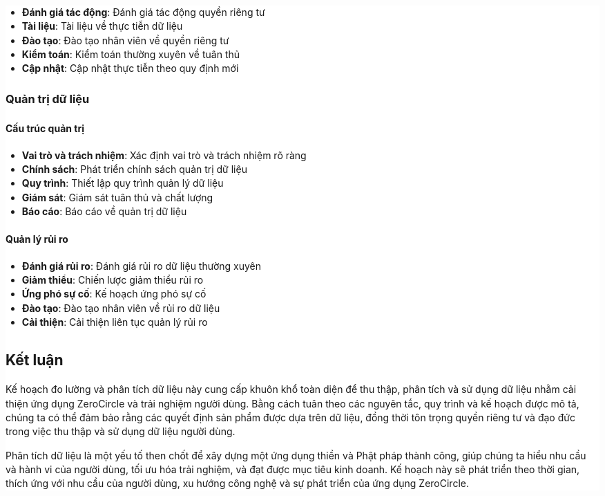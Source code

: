- **Đánh giá tác động**: Đánh giá tác động quyền riêng tư
- **Tài liệu**: Tài liệu về thực tiễn dữ liệu
- **Đào tạo**: Đào tạo nhân viên về quyền riêng tư
- **Kiểm toán**: Kiểm toán thường xuyên về tuân thủ
- **Cập nhật**: Cập nhật thực tiễn theo quy định mới

### Quản trị dữ liệu

#### Cấu trúc quản trị

- **Vai trò và trách nhiệm**: Xác định vai trò và trách nhiệm rõ ràng
- **Chính sách**: Phát triển chính sách quản trị dữ liệu
- **Quy trình**: Thiết lập quy trình quản lý dữ liệu
- **Giám sát**: Giám sát tuân thủ và chất lượng
- **Báo cáo**: Báo cáo về quản trị dữ liệu

#### Quản lý rủi ro

- **Đánh giá rủi ro**: Đánh giá rủi ro dữ liệu thường xuyên
- **Giảm thiểu**: Chiến lược giảm thiểu rủi ro
- **Ứng phó sự cố**: Kế hoạch ứng phó sự cố
- **Đào tạo**: Đào tạo nhân viên về rủi ro dữ liệu
- **Cải thiện**: Cải thiện liên tục quản lý rủi ro

## Kết luận

Kế hoạch đo lường và phân tích dữ liệu này cung cấp khuôn khổ toàn diện để thu thập, phân tích và sử dụng dữ liệu nhằm cải thiện ứng dụng ZeroCircle và trải nghiệm người dùng. Bằng cách tuân theo các nguyên tắc, quy trình và kế hoạch được mô tả, chúng ta có thể đảm bảo rằng các quyết định sản phẩm được dựa trên dữ liệu, đồng thời tôn trọng quyền riêng tư và đạo đức trong việc thu thập và sử dụng dữ liệu người dùng.

Phân tích dữ liệu là một yếu tố then chốt để xây dựng một ứng dụng thiền và Phật pháp thành công, giúp chúng ta hiểu nhu cầu và hành vi của người dùng, tối ưu hóa trải nghiệm, và đạt được mục tiêu kinh doanh. Kế hoạch này sẽ phát triển theo thời gian, thích ứng với nhu cầu của người dùng, xu hướng công nghệ và sự phát triển của ứng dụng ZeroCircle.